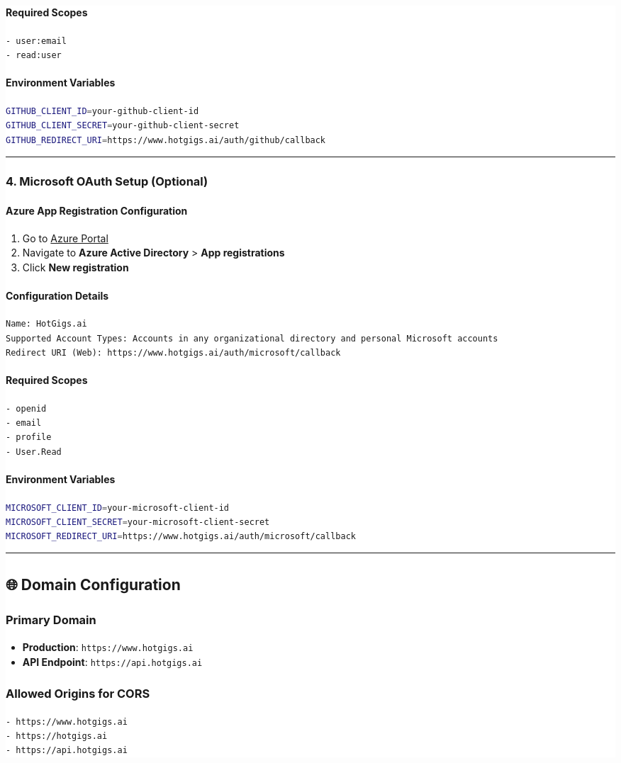 #### **Required Scopes**
```
- user:email
- read:user
```

#### **Environment Variables**
```bash
GITHUB_CLIENT_ID=your-github-client-id
GITHUB_CLIENT_SECRET=your-github-client-secret
GITHUB_REDIRECT_URI=https://www.hotgigs.ai/auth/github/callback
```

---

### **4. Microsoft OAuth Setup (Optional)**

#### **Azure App Registration Configuration**
1. Go to [Azure Portal](https://portal.azure.com/)
2. Navigate to **Azure Active Directory** > **App registrations**
3. Click **New registration**

#### **Configuration Details**
```
Name: HotGigs.ai
Supported Account Types: Accounts in any organizational directory and personal Microsoft accounts
Redirect URI (Web): https://www.hotgigs.ai/auth/microsoft/callback
```

#### **Required Scopes**
```
- openid
- email
- profile
- User.Read
```

#### **Environment Variables**
```bash
MICROSOFT_CLIENT_ID=your-microsoft-client-id
MICROSOFT_CLIENT_SECRET=your-microsoft-client-secret
MICROSOFT_REDIRECT_URI=https://www.hotgigs.ai/auth/microsoft/callback
```

---

## 🌐 **Domain Configuration**

### **Primary Domain**
- **Production**: `https://www.hotgigs.ai`
- **API Endpoint**: `https://api.hotgigs.ai`

### **Allowed Origins for CORS**
```
- https://www.hotgigs.ai
- https://hotgigs.ai
- https://api.hotgigs.ai
```
